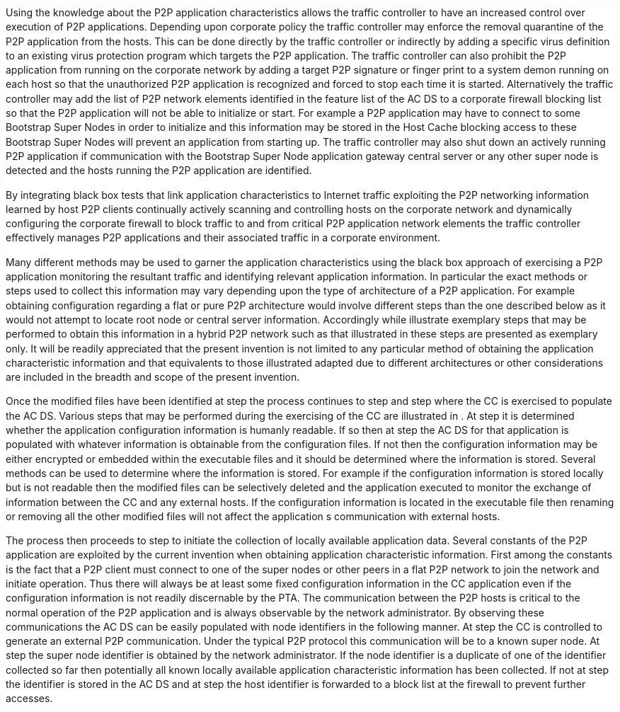 Using the knowledge about the P2P application characteristics allows the traffic controller to have an increased control over execution of P2P applications. Depending upon corporate policy the traffic controller may enforce the removal quarantine of the P2P application from the hosts. This can be done directly by the traffic controller or indirectly by adding a specific virus definition to an existing virus protection program which targets the P2P application. The traffic controller can also prohibit the P2P application from running on the corporate network by adding a target P2P signature or finger print to a system demon running on each host so that the unauthorized P2P application is recognized and forced to stop each time it is started. Alternatively the traffic controller may add the list of P2P network elements identified in the feature list of the AC DS to a corporate firewall blocking list so that the P2P application will not be able to initialize or start. For example a P2P application may have to connect to some Bootstrap Super Nodes in order to initialize and this information may be stored in the Host Cache blocking access to these Bootstrap Super Nodes will prevent an application from starting up. The traffic controller may also shut down an actively running P2P application if communication with the Bootstrap Super Node application gateway central server or any other super node is detected and the hosts running the P2P application are identified.

By integrating black box tests that link application characteristics to Internet traffic exploiting the P2P networking information learned by host P2P clients continually actively scanning and controlling hosts on the corporate network and dynamically configuring the corporate firewall to block traffic to and from critical P2P application network elements the traffic controller effectively manages P2P applications and their associated traffic in a corporate environment.

Many different methods may be used to garner the application characteristics using the black box approach of exercising a P2P application monitoring the resultant traffic and identifying relevant application information. In particular the exact methods or steps used to collect this information may vary depending upon the type of architecture of a P2P application. For example obtaining configuration regarding a flat or pure P2P architecture would involve different steps than the one described below as it would not attempt to locate root node or central server information. Accordingly while illustrate exemplary steps that may be performed to obtain this information in a hybrid P2P network such as that illustrated in these steps are presented as exemplary only. It will be readily appreciated that the present invention is not limited to any particular method of obtaining the application characteristic information and that equivalents to those illustrated adapted due to different architectures or other considerations are included in the breadth and scope of the present invention.

Once the modified files have been identified at step the process continues to step and step where the CC is exercised to populate the AC DS. Various steps that may be performed during the exercising of the CC are illustrated in . At step it is determined whether the application configuration information is humanly readable. If so then at step the AC DS for that application is populated with whatever information is obtainable from the configuration files. If not then the configuration information may be either encrypted or embedded within the executable files and it should be determined where the information is stored. Several methods can be used to determine where the information is stored. For example if the configuration information is stored locally but is not readable then the modified files can be selectively deleted and the application executed to monitor the exchange of information between the CC and any external hosts. If the configuration information is located in the executable file then renaming or removing all the other modified files will not affect the application s communication with external hosts.

The process then proceeds to step to initiate the collection of locally available application data. Several constants of the P2P application are exploited by the current invention when obtaining application characteristic information. First among the constants is the fact that a P2P client must connect to one of the super nodes or other peers in a flat P2P network to join the network and initiate operation. Thus there will always be at least some fixed configuration information in the CC application even if the configuration information is not readily discernable by the PTA. The communication between the P2P hosts is critical to the normal operation of the P2P application and is always observable by the network administrator. By observing these communications the AC DS can be easily populated with node identifiers in the following manner. At step the CC is controlled to generate an external P2P communication. Under the typical P2P protocol this communication will be to a known super node. At step the super node identifier is obtained by the network administrator. If the node identifier is a duplicate of one of the identifier collected so far then potentially all known locally available application characteristic information has been collected. If not at step the identifier is stored in the AC DS and at step the host identifier is forwarded to a block list at the firewall to prevent further accesses.
